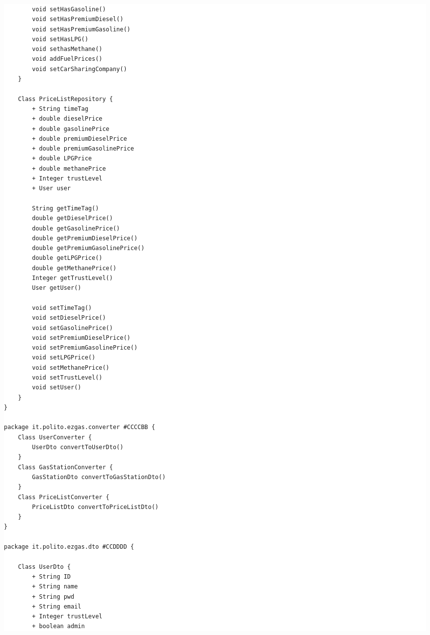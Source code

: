 ```plantuml
        void setHasGasoline()
        void setHasPremiumDiesel()
        void setHasPremiumGasoline()
        void setHasLPG()
        void sethasMethane()
        void addFuelPrices()
        void setCarSharingCompany()
    }

    Class PriceListRepository { 
        + String timeTag
        + double dieselPrice
        + double gasolinePrice
        + double premiumDieselPrice
        + double premiumGasolinePrice
        + double LPGPrice
        + double methanePrice
        + Integer trustLevel
        + User user

        String getTimeTag()
        double getDieselPrice()
        double getGasolinePrice()
        double getPremiumDieselPrice()
        double getPremiumGasolinePrice()
        double getLPGPrice()
        double getMethanePrice()
        Integer getTrustLevel()
        User getUser()

        void setTimeTag()
        void setDieselPrice()
        void setGasolinePrice()
        void setPremiumDieselPrice()
        void setPremiumGasolinePrice()
        void setLPGPrice()
        void setMethanePrice()
        void setTrustLevel()
        void setUser()
    }
}

package it.polito.ezgas.converter #CCCCBB {
    Class UserConverter { 
        UserDto convertToUserDto()
    }
    Class GasStationConverter { 
        GasStationDto convertToGasStationDto()
    }
    Class PriceListConverter { 
        PriceListDto convertToPriceListDto()
    }
}

package it.polito.ezgas.dto #CCDDDD {

    Class UserDto { 
        + String ID
        + String name
        + String pwd
        + String email
        + Integer trustLevel
        + boolean admin
```